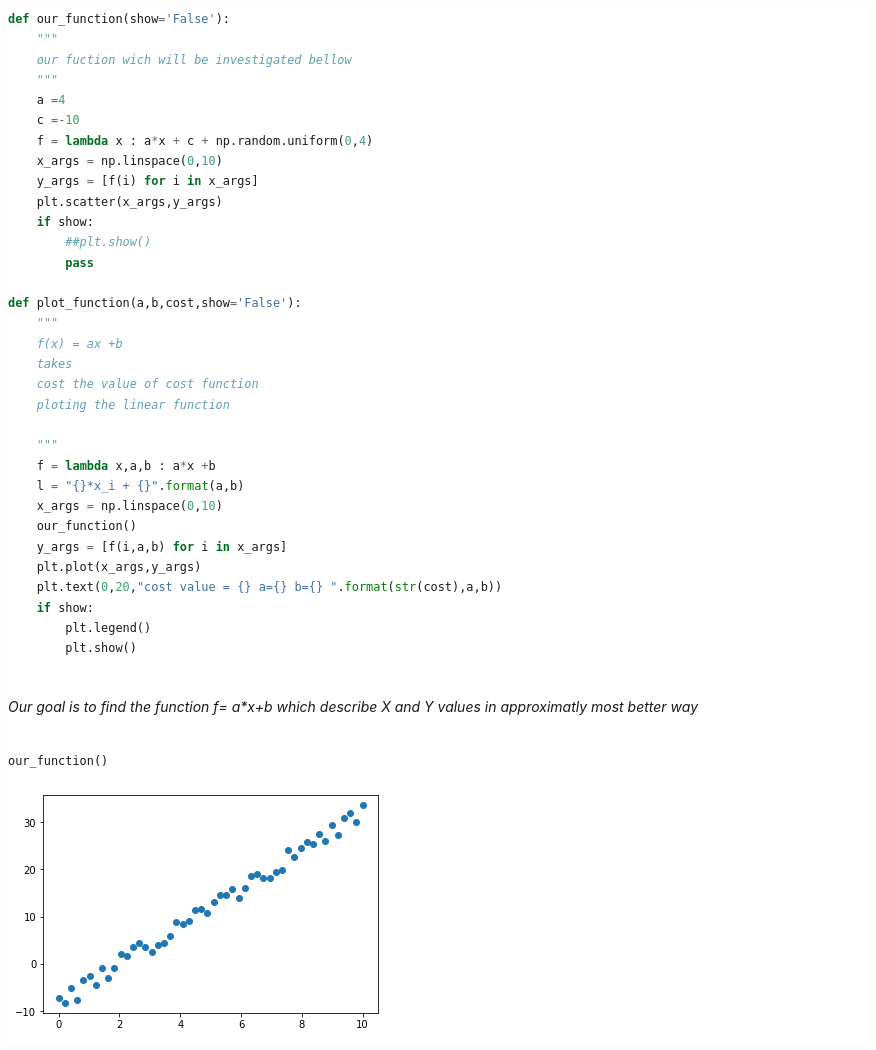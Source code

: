 

```python
def our_function(show='False'):
    """
    our fuction wich will be investigated bellow
    """
    a =4
    c =-10
    f = lambda x : a*x + c + np.random.uniform(0,4)
    x_args = np.linspace(0,10)
    y_args = [f(i) for i in x_args]
    plt.scatter(x_args,y_args)
    if show:
        ##plt.show()
        pass

def plot_function(a,b,cost,show='False'):
    """
    f(x) = ax +b
    takes
    cost the value of cost function
    ploting the linear function 
    
    """
    f = lambda x,a,b : a*x +b
    l = "{}*x_i + {}".format(a,b)
    x_args = np.linspace(0,10)
    our_function()
    y_args = [f(i,a,b) for i in x_args]
    plt.plot(x_args,y_args)
    plt.text(0,20,"cost value = {} a={} b={} ".format(str(cost),a,b))
    if show:
        plt.legend()
        plt.show()
    
```

###### Our goal is  to find the function f= a*x+b which describe  X and Y values  in approximatly most better way


```python
our_function()
```


    
![png](output_9_0.png)
    